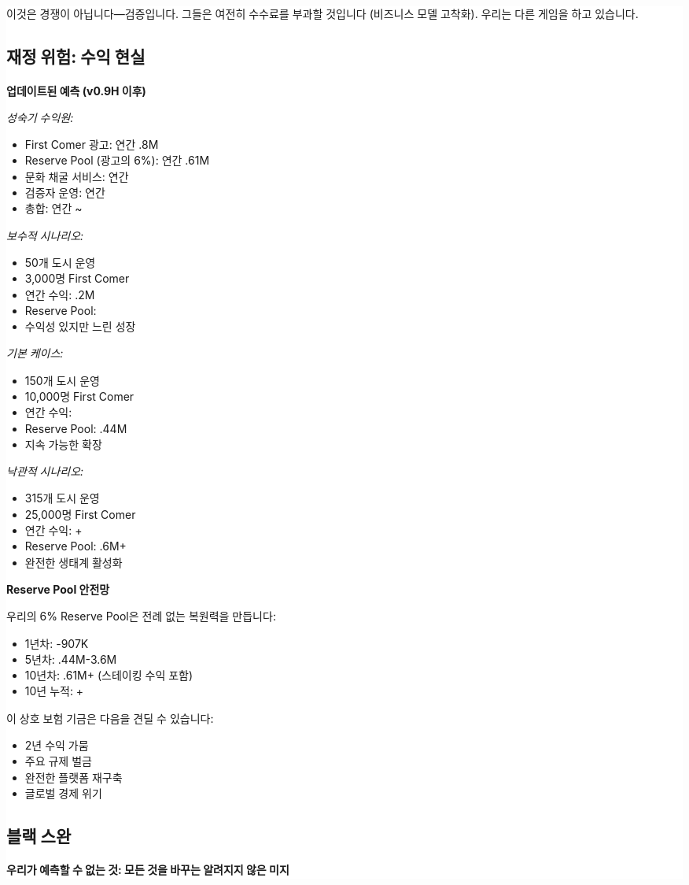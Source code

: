 이것은 경쟁이 아닙니다—검증입니다. 그들은 여전히 수수료를 부과할 것입니다 (비즈니스 모델 고착화). 우리는 다른 게임을 하고 있습니다.

## 재정 위험: 수익 현실

**업데이트된 예측 (v0.9H 이후)**

*성숙기 수익원:*

- First Comer 광고: 연간 .8M
- Reserve Pool (광고의 6%): 연간 .61M
- 문화 채굴 서비스: 연간 
- 검증자 운영: 연간 
- 총합: 연간 ~

*보수적 시나리오:*

- 50개 도시 운영
- 3,000명 First Comer
- 연간 수익: .2M
- Reserve Pool: 
- 수익성 있지만 느린 성장

*기본 케이스:*

- 150개 도시 운영
- 10,000명 First Comer
- 연간 수익: 
- Reserve Pool: .44M
- 지속 가능한 확장

*낙관적 시나리오:*

- 315개 도시 운영
- 25,000명 First Comer
- 연간 수익: +
- Reserve Pool: .6M+
- 완전한 생태계 활성화

**Reserve Pool 안전망**

우리의 6% Reserve Pool은 전례 없는 복원력을 만듭니다:

- 1년차: -907K
- 5년차: .44M-3.6M
- 10년차: .61M+ (스테이킹 수익 포함)
- 10년 누적: +

이 상호 보험 기금은 다음을 견딜 수 있습니다:

- 2년 수익 가뭄
- 주요 규제 벌금
- 완전한 플랫폼 재구축
- 글로벌 경제 위기

## 블랙 스완

**우리가 예측할 수 없는 것: 모든 것을 바꾸는 알려지지 않은 미지**
